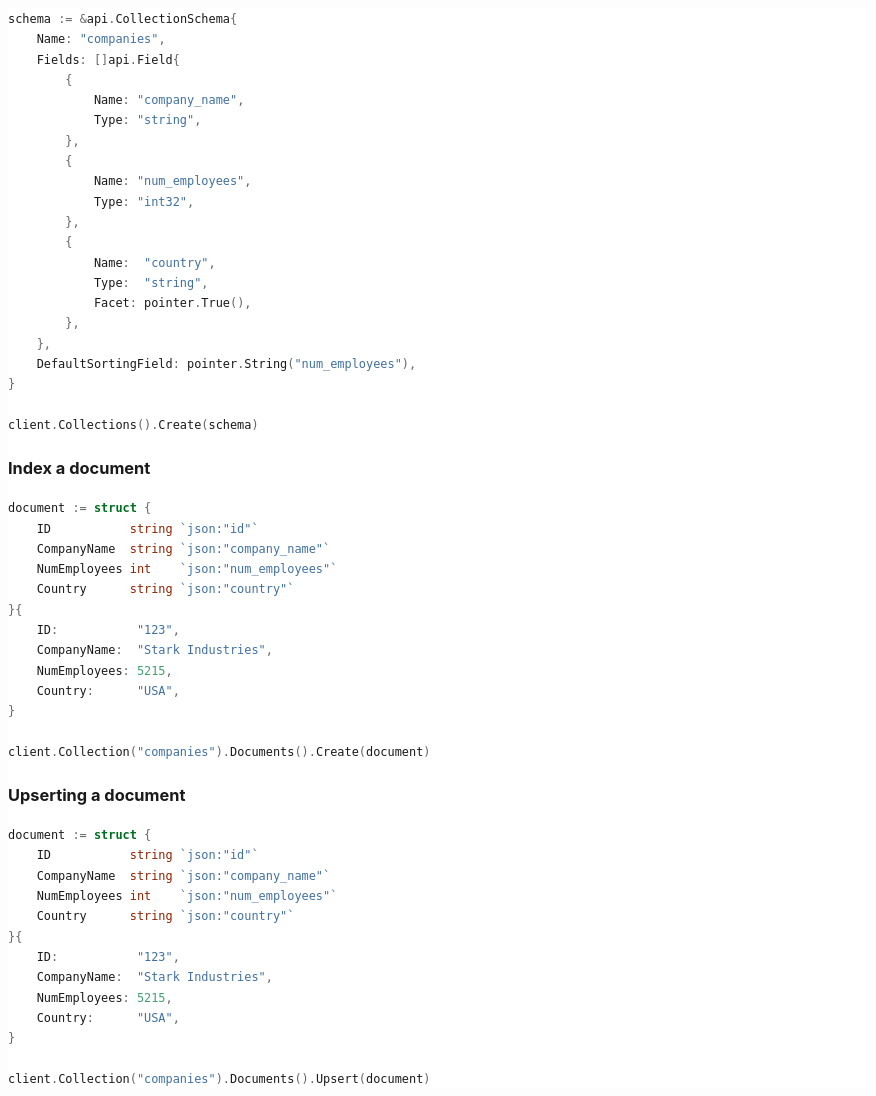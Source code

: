 ```go
schema := &api.CollectionSchema{
	Name: "companies",
	Fields: []api.Field{
		{
			Name: "company_name",
			Type: "string",
		},
		{
			Name: "num_employees",
			Type: "int32",
		},
		{
			Name:  "country",
			Type:  "string",
			Facet: pointer.True(),
		},
	},
	DefaultSortingField: pointer.String("num_employees"),
}

client.Collections().Create(schema)
```

### Index a document

```go
document := struct {
	ID           string `json:"id"`
	CompanyName  string `json:"company_name"`
	NumEmployees int    `json:"num_employees"`
	Country      string `json:"country"`
}{
	ID:           "123",
	CompanyName:  "Stark Industries",
	NumEmployees: 5215,
	Country:      "USA",
}

client.Collection("companies").Documents().Create(document)
```

### Upserting a document

```go
document := struct {
	ID           string `json:"id"`
	CompanyName  string `json:"company_name"`
	NumEmployees int    `json:"num_employees"`
	Country      string `json:"country"`
}{
	ID:           "123",
	CompanyName:  "Stark Industries",
	NumEmployees: 5215,
	Country:      "USA",
}

client.Collection("companies").Documents().Upsert(document)
```
